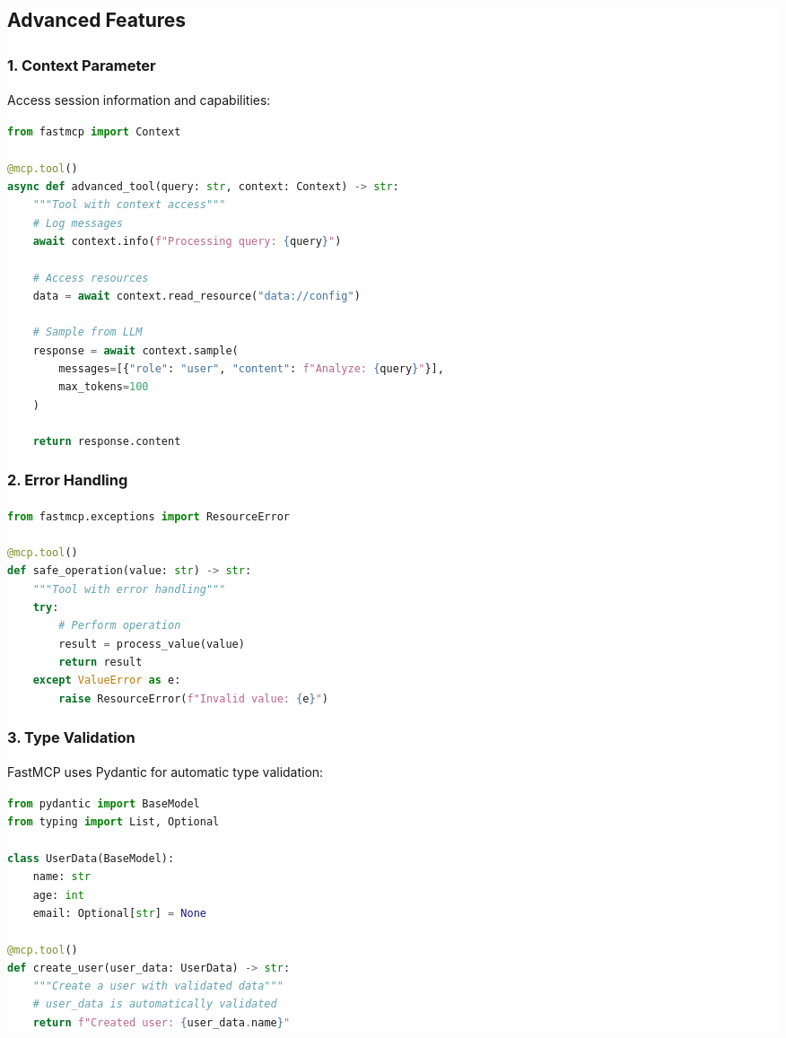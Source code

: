 ## Advanced Features

### 1. Context Parameter
Access session information and capabilities:

```python
from fastmcp import Context

@mcp.tool()
async def advanced_tool(query: str, context: Context) -> str:
    """Tool with context access"""
    # Log messages
    await context.info(f"Processing query: {query}")
    
    # Access resources
    data = await context.read_resource("data://config")
    
    # Sample from LLM
    response = await context.sample(
        messages=[{"role": "user", "content": f"Analyze: {query}"}],
        max_tokens=100
    )
    
    return response.content
```

### 2. Error Handling
```python
from fastmcp.exceptions import ResourceError

@mcp.tool()
def safe_operation(value: str) -> str:
    """Tool with error handling"""
    try:
        # Perform operation
        result = process_value(value)
        return result
    except ValueError as e:
        raise ResourceError(f"Invalid value: {e}")
```

### 3. Type Validation
FastMCP uses Pydantic for automatic type validation:

```python
from pydantic import BaseModel
from typing import List, Optional

class UserData(BaseModel):
    name: str
    age: int
    email: Optional[str] = None

@mcp.tool()
def create_user(user_data: UserData) -> str:
    """Create a user with validated data"""
    # user_data is automatically validated
    return f"Created user: {user_data.name}"
```
